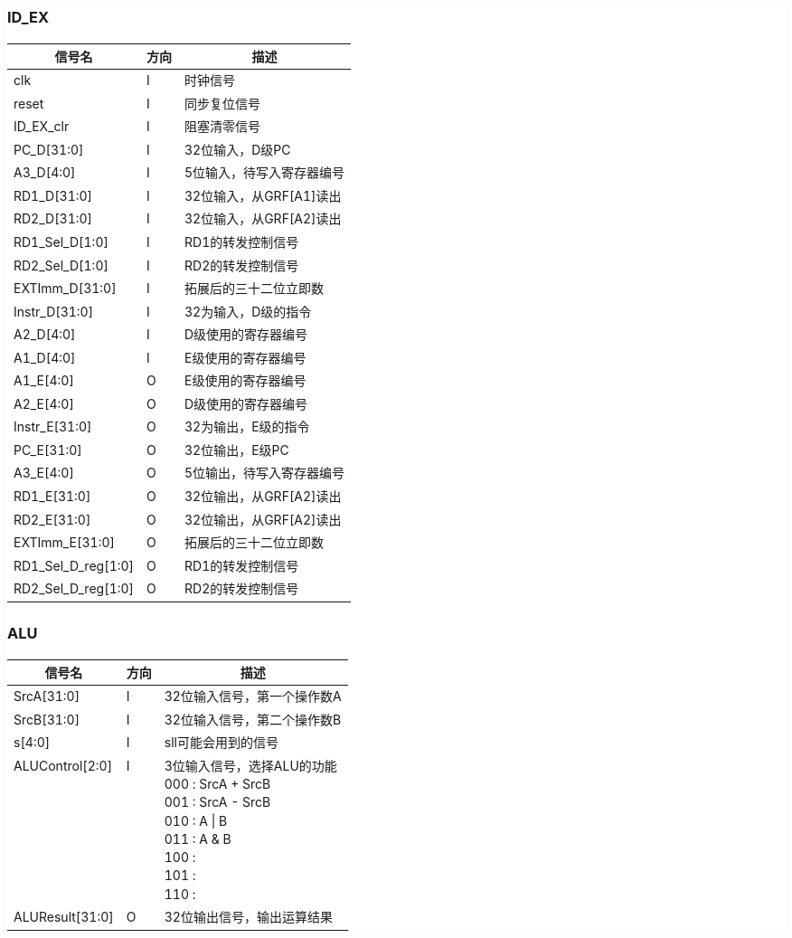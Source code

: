 ### ID_EX

| 信号名             | 方向 | 描述                      |
| ------------------ | ---- | ------------------------- |
| clk                | I    | 时钟信号                  |
| reset              | I    | 同步复位信号              |
| ID_EX_clr          | I    | 阻塞清零信号              |
| PC_D[31:0]         | I    | 32位输入，D级PC           |
| A3_D[4:0]          | I    | 5位输入，待写入寄存器编号 |
| RD1_D[31:0]        | I    | 32位输入，从GRF[A1]读出   |
| RD2_D[31:0]        | I    | 32位输入，从GRF[A2]读出   |
| RD1_Sel_D[1:0]     | I    | RD1的转发控制信号         |
| RD2_Sel_D[1:0]     | I    | RD2的转发控制信号         |
| EXTImm_D[31:0]     | I    | 拓展后的三十二位立即数    |
| Instr_D[31:0]      | I    | 32为输入，D级的指令       |
| A2_D[4:0]          | I    | D级使用的寄存器编号       |
| A1_D[4:0]          | I    | E级使用的寄存器编号       |
| A1_E[4:0]          | O    | E级使用的寄存器编号       |
| A2_E[4:0]          | O    | D级使用的寄存器编号       |
| Instr_E[31:0]      | O    | 32为输出，E级的指令       |
| PC_E[31:0]         | O    | 32位输出，E级PC           |
| A3_E[4:0]          | O    | 5位输出，待写入寄存器编号 |
| RD1_E[31:0]        | O    | 32位输出，从GRF[A2]读出   |
| RD2_E[31:0]        | O    | 32位输出，从GRF[A2]读出   |
| EXTImm_E[31:0]     | O    | 拓展后的三十二位立即数    |
| RD1_Sel_D_reg[1:0] | O    | RD1的转发控制信号         |
| RD2_Sel_D_reg[1:0] | O    | RD2的转发控制信号         |

### ALU

| 信号名          | 方向 | 描述                                                         |
| --------------- | ---- | ------------------------------------------------------------ |
| SrcA[31:0]      | I    | 32位输入信号，第一个操作数A                                  |
| SrcB[31:0]      | I    | 32位输入信号，第二个操作数B                                  |
| s[4:0]          | I    | sll可能会用到的信号                                          |
| ALUControl[2:0] | I    | 3位输入信号，选择ALU的功能<br />000 : SrcA + SrcB<br />001 : SrcA - SrcB<br />010 : A \| B<br />011 : A & B <br />100 : <br />101 : <br />110 : |
| ALUResult[31:0] | O    | 32位输出信号，输出运算结果                                   |
